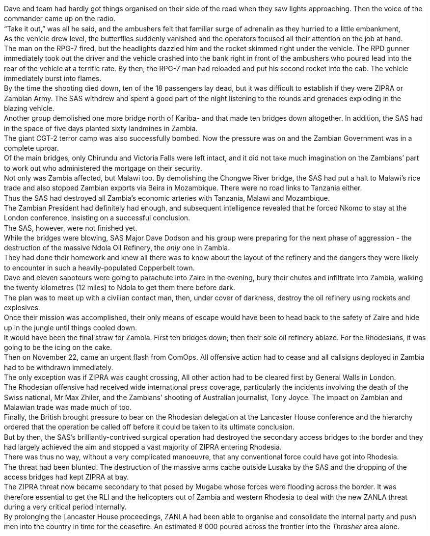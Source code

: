 Dave and team had hardly got things organised on their side of the road when they saw lights approaching. Then the voice of the commander came up on the radio.  
“Take it out,” was all he said, and the ambushers felt that familiar surge of adrenalin as they hurried to a little embankment,  
As the vehicle drew level, the butterflies suddenly vanished and the operators focused all their attention on the job at hand.  
The man on the RPG-7 fired, but the headlights dazzled him and the rocket skimmed right under the vehicle. The RPD gunner immediately took out the driver and the vehicle crashed into the bank right in front of the ambushers who poured lead into the rear of the vehicle at a terrific rate. By then, the RPG-7 man had reloaded and put his second rocket into the cab. The vehicle immediately burst into flames.  
By the time the shooting died down, ten of the 18 passengers lay dead, but it was difficult to establish if they were ZIPRA or Zambian Army. The SAS withdrew and spent a good part of the night listening to the rounds and grenades exploding in the blazing vehicle.  
Another group demolished one more bridge north of Kariba- and that made ten bridges down altogether. In addition, the SAS had in the space of five days planted sixty landmines in Zambia.  
The giant CGT-2 terror camp was also successfully bombed. Now the pressure was on and the Zambian Government was in a complete uproar.  
Of the main bridges, only Chirundu and Victoria Falls were left intact, and it did not take much imagination on the Zambians’ part to work out who administered the mortgage on their security.  
Not only was Zambia affected, but Malawi too. By demolishing the Chongwe River bridge, the SAS had put a halt to Malawi’s rice trade and also stopped Zambian exports via Beira in Mozambique. There were no road links to Tanzania either.  
Thus the SAS had destroyed all Zambia’s economic arteries with Tanzania, Malawi and Mozambique.  
The Zambian President had definitely had enough, and subsequent intelligence revealed that he forced Nkomo to stay at the London conference, insisting on a successful conclusion.  
The SAS, however, were not finished yet.  
While the bridges were blowing, SAS Major Dave Dodson and his group were preparing for the next phase of aggression - the destruction of the massive Ndola Oil Refinery, the _only_ one in Zambia.  
They had done their homework and knew all there was to know about the layout of the refinery and the dangers they were likely to encounter in such a heavily-populated Copperbelt town.  
Dave and eleven saboteurs were going to parachute into Zaire in the evening, bury their chutes and infiltrate into Zambia, walking the twenty kilometres (12 miles) to Ndola to get them there before dark.  
The plan was to meet up with a civilian contact man, then, under cover of darkness, destroy the oil refinery using rockets and explosives.  
Once their mission was accomplished, their only means of escape would have been to head back to the safety of Zaire and hide up in the jungle until things cooled down.  
It would have been the final straw for Zambia. First ten bridges down; then their sole oil refinery ablaze. For the Rhodesians, it was going to be the icing on the cake.  
Then on November 22, came an urgent flash from ComOps. All offensive action had to cease and all callsigns deployed in Zambia had to be withdrawn immediately.  
The only exception was if ZIPRA was caught crossing, All other action had to be cleared first by General Walls in London.  
The Rhodesian offensive had received wide international press coverage, particularly the incidents involving the death of the Swiss national, Mr Max Zhiler, and the Zambians’ shooting of Australian journalist, Tony Joyce. The impact on Zambian and Malawian trade was made much of too.  
Finally, the British brought pressure to bear on the Rhodesian delegation at the Lancaster House conference and the hierarchy ordered that the operation be called off before it could be taken to its ultimate conclusion.  
But by then, the SAS’s brilliantly-contrived surgical operation had destroyed the secondary access bridges to the border and they had largely achieved the aim and stopped a vast majority of ZIPRA entering Rhodesia.  
There was thus no way, without a very complicated manoeuvre, that any conventional force could have got into Rhodesia.  
The threat had been blunted. The destruction of the massive arms cache outside Lusaka by the SAS and the dropping of the access bridges had kept ZIPRA at bay.  
The ZIPRA threat now became secondary to that posed by Mugabe whose forces were flooding across the border. It was therefore essential to get the RLI and the helicopters out of Zambia and western Rhodesia to deal with the new ZANLA threat during a very critical period internally.  
By prolonging the Lancaster House proceedings, ZANLA had been able to organise and consolidate the internal party and push men into the country in time for the ceasefire. An estimated 8 000 poured across the frontier into the _Thrasher_ area alone.  